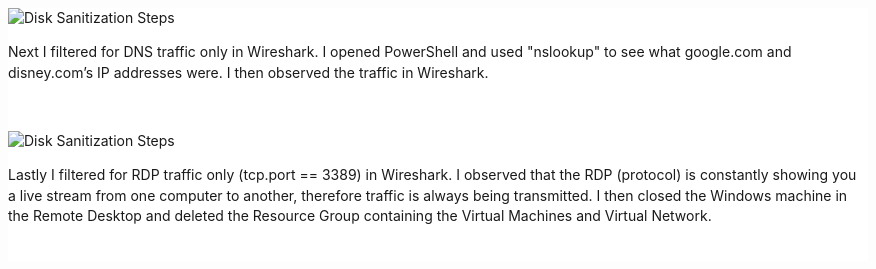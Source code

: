 <p>
<img src="https://i.imgur.com/cJN5Q5m.png" height="80%" width="80%" alt="Disk Sanitization Steps"/>
</p>
<p>
Next I filtered for DNS traffic only in Wireshark. I opened PowerShell and used "nslookup" to see what google.com and disney.com’s IP addresses were. I then observed the traffic in Wireshark.
</p>
<br />

<p>
<img src="https://i.imgur.com/VFabLUT.png" height="80%" width="80%" alt="Disk Sanitization Steps"/>
</p>
<p>
Lastly I filtered for RDP traffic only (tcp.port == 3389) in Wireshark. I observed that the RDP (protocol) is constantly showing you a live stream from one computer to another, therefore traffic is always being transmitted. I then closed the Windows machine in the Remote Desktop and deleted the Resource Group containing the Virtual Machines and Virtual Network.
</p>
<br />


